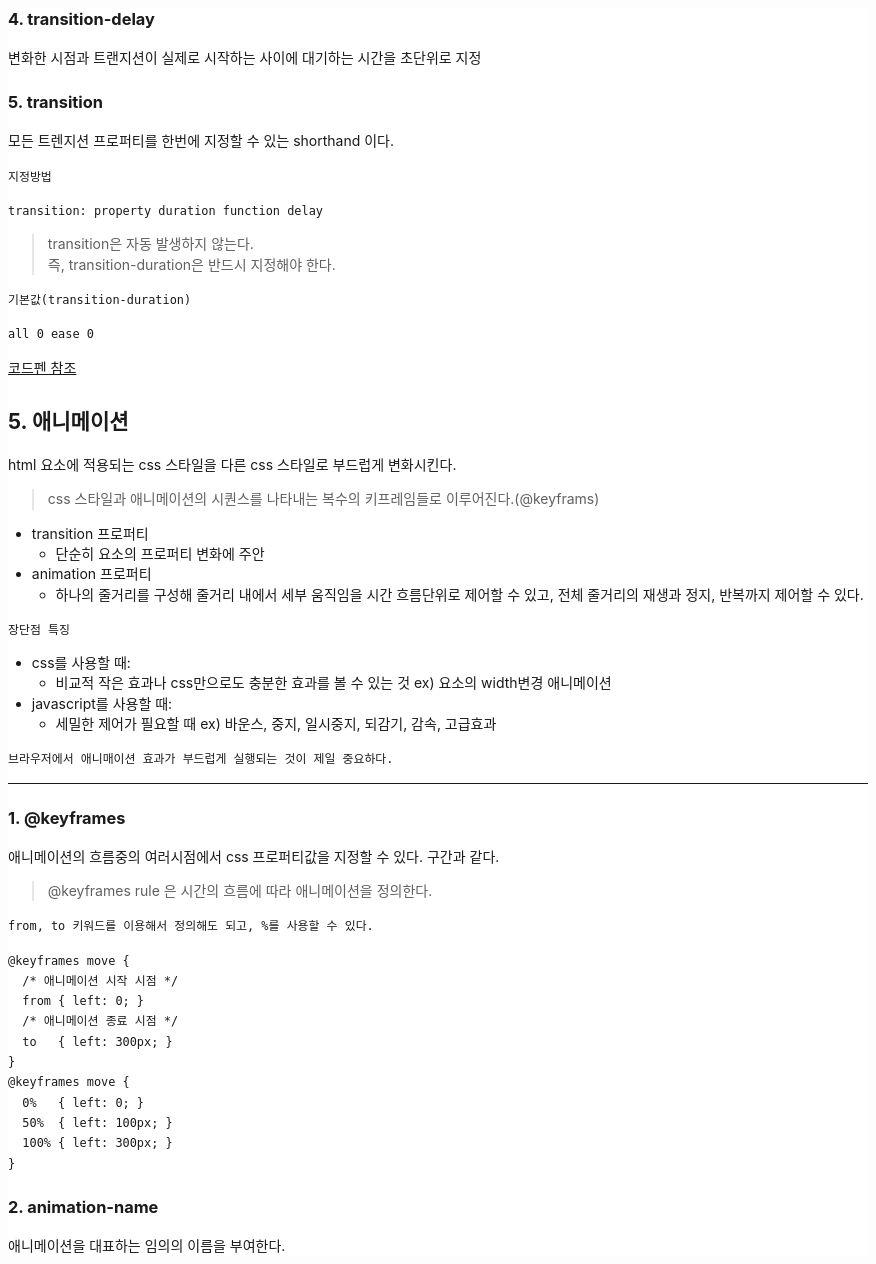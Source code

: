 ### 4. transition-delay
변화한 시점과 트랜지션이 실제로 시작하는 사이에 대기하는 시간을 초단위로 지정

### 5. transition
모든 트렌지션 프로퍼티를 한번에 지정할 수 있는 shorthand 이다.

`지정방법`
```
transition: property duration function delay
```

> transition은 자동 발생하지 않는다.  
즉, transition-duration은 반드시 지정해야 한다.

`기본값(transition-duration)`
```
all 0 ease 0
```
  [코드펜 참조](https://codepen.io/)  
 
## 5. 애니메이션
html 요소에 적용되는 css 스타일을 다른  css 스타일로 부드럽게 변화시킨다.

> css 스타일과 애니메이션의 시퀀스를 나타내는 복수의 키프레임들로 이루어진다.(@keyframs)

- transition 프로퍼티
    - 단순히 요소의 프로퍼티 변화에 주안
- animation 프로퍼티
    - 하나의 줄거리를 구성해 줄거리 내에서 세부 움직임을 시간 흐름단위로 제어할 수 있고, 전체 줄거리의 재생과 정지, 반복까지 제어할 수 있다.

`장단점 특징`
- css를 사용할 때:
    - 비교적 작은 효과나 css만으로도 충분한 효과를 볼 수 있는 것 ex) 요소의 width변경 애니메이션
- javascript를 사용할 때:
    - 세밀한 제어가 필요할 때 ex) 바운스, 중지, 일시중지, 되감기, 감속, 고급효과

`브라우저에서 애니매이션 효과가 부드럽게 실행되는 것이 제일 중요하다.`

---
### 1. @keyframes
애니메이션의 흐름중의 여러시점에서 css 프로퍼티값을 지정할 수 있다. 구간과 같다.

>@keyframes rule 은 시간의 흐름에 따라 애니메이션을 정의한다.

`from, to 키워드를 이용해서 정의해도 되고, %를 사용할 수 있다.`

```
@keyframes move {
  /* 애니메이션 시작 시점 */
  from { left: 0; }
  /* 애니메이션 종료 시점 */
  to   { left: 300px; }
}
@keyframes move {
  0%   { left: 0; }
  50%  { left: 100px; }
  100% { left: 300px; }
}
```
### 2. animation-name
애니메이션을 대표하는 임의의 이름을 부여한다.
